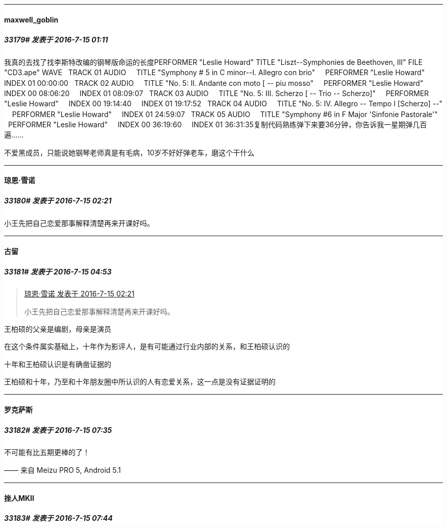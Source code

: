 *****

####  maxwell_goblin  
##### 33179#       发表于 2016-7-15 01:11

我真的去找了找李斯特改编的钢琴版命运的长度PERFORMER "Leslie Howard" TITLE "Liszt--Symphonies de Beethoven, III" FILE "CD3.ape" WAVE   TRACK 01 AUDIO     TITLE "Symphony # 5 in C minor--I. Allegro con brio"     PERFORMER "Leslie Howard"     INDEX 01 00:00:00   TRACK 02 AUDIO     TITLE "No. 5: II. Andante con moto [ -- piu mosso"     PERFORMER "Leslie Howard"     INDEX 00 08:06:20     INDEX 01 08:09:07   TRACK 03 AUDIO     TITLE "No. 5: III. Scherzo [ -- Trio -- Scherzo]"     PERFORMER "Leslie Howard"     INDEX 00 19:14:40     INDEX 01 19:17:52   TRACK 04 AUDIO     TITLE "No. 5: IV. Allegro -- Tempo I [Scherzo] --"     PERFORMER "Leslie Howard"     INDEX 01 24:59:07   TRACK 05 AUDIO     TITLE "Symphony #6 in F Major 'Sinfonie Pastorale'"     PERFORMER "Leslie Howard"     INDEX 00 36:19:60     INDEX 01 36:31:35复制代码熟练弹下来要36分钟，你告诉我一星期弹几百遍……

不爱黑成员，只能说她钢琴老师真是有毛病，10岁不好好弹老车，磨这个干什么

*****

####  琼恩·雪诺  
##### 33180#       发表于 2016-7-15 02:21

小王先把自己恋爱那事解释清楚再来开课好吗。



*****

####  古留  
##### 33181#       发表于 2016-7-15 04:53

<blockquote><a href="httphttps://bbs.saraba1st.com/2b/forum.php?mod=redirect&amp;goto=findpost&amp;pid=32951070&amp;ptid=1105387" target="_blank">琼恩·雪诺 发表于 2016-7-15 02:21</a>

小王先把自己恋爱那事解释清楚再来开课好吗。</blockquote>
王柏硕的父亲是编剧，母亲是演员

在这个条件属实基础上，十年作为影评人，是有可能通过行业内部的关系，和王柏硕认识的

十年和王柏硕认识是有确凿证据的

王柏硕和十年，乃至和十年朋友圈中所认识的人有恋爱关系，这一点是没有证据证明的

*****

####  罗克萨斯  
##### 33182#       发表于 2016-7-15 07:35

不可能有比五期更棒的了！

—— 来自 Meizu PRO 5, Android 5.1

*****

####  挫人MKII  
##### 33183#       发表于 2016-7-15 07:44
